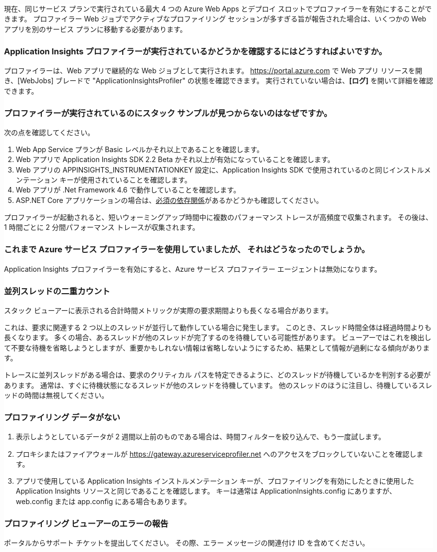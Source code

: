 現在、同じサービス プランで実行されている最大 4 つの Azure Web Apps とデプロイ スロットでプロファイラーを有効にすることができます。 プロファイラー Web ジョブでアクティブなプロファイリング セッションが多すぎる旨が報告された場合は、いくつかの Web アプリを別のサービス プランに移動する必要があります。

### <a name="how-can-i-know-whether-application-insights-profiler-is-running"></a>Application Insights プロファイラーが実行されているかどうかを確認するにはどうすればよいですか。

プロファイラーは、Web アプリで継続的な Web ジョブとして実行されます。 https://portal.azure.com で Web アプリ リソースを開き、[WebJobs] ブレードで "ApplicationInsightsProfiler" の状態を確認できます。 実行されていない場合は、**[ログ]** を開いて詳細を確認できます。

### <a name="why-cant-i-find-any-stack-examples-even-though-the-profiler-is-running"></a>プロファイラーが実行されているのにスタック サンプルが見つからないのはなぜですか。

次の点を確認してください。

1. Web App Service プランが Basic レベルかそれ以上であることを確認します。
2. Web アプリで Application Insights SDK 2.2 Beta かそれ以上が有効になっていることを確認します。
3. Web アプリの APPINSIGHTS_INSTRUMENTATIONKEY 設定に、Application Insights SDK で使用されているのと同じインストルメンテーション キーが使用されていることを確認します。
4. Web アプリが .Net Framework 4.6 で動作していることを確認します。
5. ASP.NET Core アプリケーションの場合は、[必須の依存関係](#aspnetcore)があるかどうかも確認してください。

プロファイラーが起動されると、短いウォーミングアップ時間中に複数のパフォーマンス トレースが高頻度で収集されます。 その後は、1 時間ごとに 2 分間パフォーマンス トレースが収集されます。  

### <a name="i-was-using-azure-service-profiler-what-happened-to-it"></a>これまで Azure サービス プロファイラーを使用していましたが、 それはどうなったのでしょうか。  

Application Insights プロファイラーを有効にすると、Azure サービス プロファイラー エージェントは無効になります。

### <a id="double-counting"></a>並列スレッドの二重カウント

スタック ビューアーに表示される合計時間メトリックが実際の要求期間よりも長くなる場合があります。

これは、要求に関連する 2 つ以上のスレッドが並行して動作している場合に発生します。 このとき、スレッド時間全体は経過時間よりも長くなります。 多くの場合、あるスレッドが他のスレッドが完了するのを待機している可能性があります。 ビューアーではこれを検出して不要な待機を省略しようとしますが、重要かもしれない情報は省略しないようにするため、結果として情報が過剰になる傾向があります。  

トレースに並列スレッドがある場合は、要求のクリティカル パスを特定できるように、どのスレッドが待機しているかを判別する必要があります。 通常は、すぐに待機状態になるスレッドが他のスレッドを待機しています。 他のスレッドのほうに注目し、待機しているスレッドの時間は無視してください。

### <a id="issue-loading-trace-in-viewer"></a>プロファイリング データがない

1. 表示しようとしているデータが 2 週間以上前のものである場合は、時間フィルターを絞り込んで、もう一度試します。

2. プロキシまたはファイアウォールが https://gateway.azureserviceprofiler.net へのアクセスをブロックしていないことを確認します。

3. アプリで使用している Application Insights インストルメンテーション キーが、プロファイリングを有効にしたときに使用した Application Insights リソースと同じであることを確認します。 キーは通常は ApplicationInsights.config にありますが、web.config または app.config にある場合もあります。

### <a name="error-report-in-the-profiling-viewer"></a>プロファイリング ビューアーのエラーの報告

ポータルからサポート チケットを提出してください。 その際、エラー メッセージの関連付け ID を含めてください。


[performance-blade]: ./media/app-insights-profiler/performance-blade.png
[performance-blade-examples]: ./media/app-insights-profiler/performance-blade-examples.png
[trace-explorer]: ./media/app-insights-profiler/trace-explorer.png
[trace-explorer-toolbar]: ./media/app-insights-profiler/trace-explorer-toolbar.png
[trace-explorer-hint-tip]: ./media/app-insights-profiler/trace-explorer-hint-tip.png
[trace-explorer-hot-path]: ./media/app-insights-profiler/trace-explorer-hot-path.png
[enable-profiler-banner]: ./media/app-insights-profiler/enable-profiler-banner.png
[disable-profiler-webjob]: ./media/app-insights-profiler/disable-profiler-webjob.png
[linked app services]: ./media/app-insights-profiler/linked-app-services.png